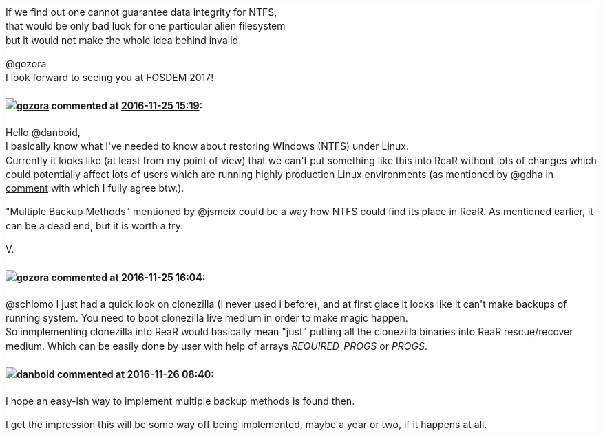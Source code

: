 If we find out one cannot guarantee data integrity for NTFS,  
that would be only bad luck for one particular alien filesystem  
but it would not make the whole idea behind invalid.

@gozora  
I look forward to seeing you at FOSDEM 2017!

#### <img src="https://avatars.githubusercontent.com/u/12116358?u=1c5ba9dcee5ca3082f03029a7fbe647efd30eb49&v=4" width="50">[gozora](https://github.com/gozora) commented at [2016-11-25 15:19](https://github.com/rear/rear/issues/1078#issuecomment-262977751):

Hello @danboid,  
I basically know what I've needed to know about restoring WIndows (NTFS)
under Linux.  
Currently it looks like (at least from my point of view) that we can't
put something like this into ReaR without lots of changes which could
potentially affect lots of users which are running highly production
Linux environments (as mentioned by @gdha in
[comment](https://github.com/rear/rear/issues/1078#issuecomment-262924422)
with which I fully agree btw.).

"Multiple Backup Methods" mentioned by @jsmeix could be a way how NTFS
could find its place in ReaR. As mentioned earlier, it can be a dead
end, but it is worth a try.

V.

#### <img src="https://avatars.githubusercontent.com/u/12116358?u=1c5ba9dcee5ca3082f03029a7fbe647efd30eb49&v=4" width="50">[gozora](https://github.com/gozora) commented at [2016-11-25 16:04](https://github.com/rear/rear/issues/1078#issuecomment-262987386):

@schlomo I just had a quick look on clonezilla (I never used i before),
and at first glace it looks like it can't make backups of running
system. You need to boot clonezilla live medium in order to make magic
happen.  
So inmplementing clonezilla into ReaR would basically mean "just"
putting all the clonezilla binaries into ReaR rescue/recover medium.
Which can be easily done by user with help of arrays *REQUIRED\_PROGS*
or *PROGS*.

#### <img src="https://avatars.githubusercontent.com/u/1429783?u=a0df565fd8514694c44d920a0e7bd5d81a16ccbc&v=4" width="50">[danboid](https://github.com/danboid) commented at [2016-11-26 08:40](https://github.com/rear/rear/issues/1078#issuecomment-263051810):

I hope an easy-ish way to implement multiple backup methods is found
then.

I get the impression this will be some way off being implemented, maybe
a year or two, if it happens at all.

